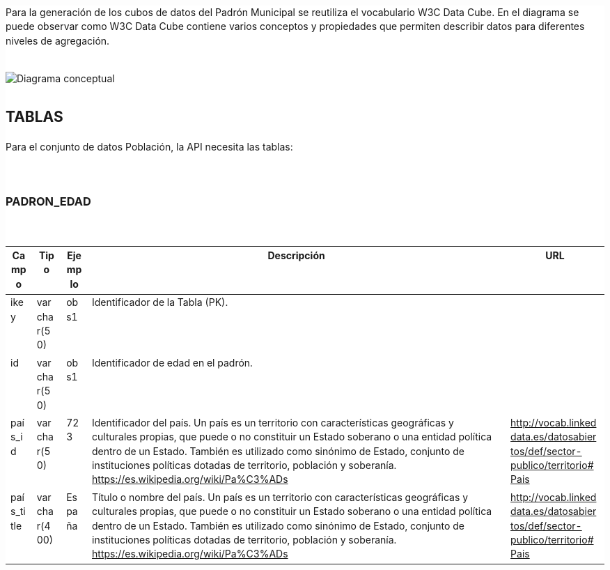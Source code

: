 Para la generación de los cubos de datos del Padrón Municipal se reutiliza el vocabulario W3C Data Cube. En el diagrama se puede observar como W3C Data Cube contiene varios conceptos y propiedades que permiten describir datos para diferentes niveles de agregación.  
&nbsp;    

![Diagrama conceptual](https://www.w3.org/TR/vocab-data-cube/images/qb-fig1.png)
&nbsp;


## TABLAS <a name="id4"></a>

Para el conjunto de datos Población, la API necesita las tablas: 

[comment]: <!!!!!!!!!!!!!!!!!!!!!!!!!!!!!!!!!!!!!!!!!!!!!!!!!!!!!!!!!!!!!!!!!!!!!!!!!!!!!!!!!!!!!!!!> 
&nbsp;
### PADRON_EDAD <a name="id5"></a>
&nbsp;
 
 |         Campo                      |         Tipo               |         Ejemplo                   |         Descripción                                                                                                                                                                                                                                                                                                                                                                                                                                                                                                                                                                                                                                                                                  |         URL                                                                                           |
|------------------------------------|----------------------------|-----------------------------------|------------------------------------------------------------------------------------------------------------------------------------------------------------------------------------------------------------------------------------------------------------------------------------------------------------------------------------------------------------------------------------------------------------------------------------------------------------------------------------------------------------------------------------------------------------------------------------------------------------------------------------------------------------------------------------------------------|-------------------------------------------------------------------------------------------------------|
|         ikey                       |         varchar(50)        |         obs1                      |         Identificador de la Tabla (PK).                                                                                                                                                                                                                                                                                                                                                                                                                                                                                                                                                                                                                                                              |                                                                                                       |
|         id                         |         varchar(50)        |         obs1                      |         Identificador de edad en el padrón.                                                                                                                                                                                                                                                                                                                                                                                                                                                                                                                                                                                                                                                          |                                                                                                       |
|         país_id                    |         varchar(50)        |         723                       |         Identificador del país. Un país es un   territorio con características geográficas y culturales propias, que puede o   no constituir un Estado soberano o una entidad política dentro de un Estado.   También es utilizado como sinónimo de Estado, conjunto de instituciones   políticas dotadas de territorio, población y soberanía. https://es.wikipedia.org/wiki/Pa%C3%ADs                                                                                                                                                                                                                                                                                                              |         http://vocab.linkeddata.es/datosabiertos/def/sector-publico/territorio#Pais                   |
|         país_title                 |         varchar(400)       |         España                    |         Título o nombre del país. Un país es   un territorio con características geográficas y culturales propias, que puede   o no constituir un Estado soberano o una entidad política dentro de un   Estado. También es utilizado como sinónimo de Estado, conjunto de instituciones   políticas dotadas de territorio, población y soberanía. https://es.wikipedia.org/wiki/Pa%C3%ADs                                                                                                                                                                                                                                                                                                            |         http://vocab.linkeddata.es/datosabiertos/def/sector-publico/territorio#Pais                   |